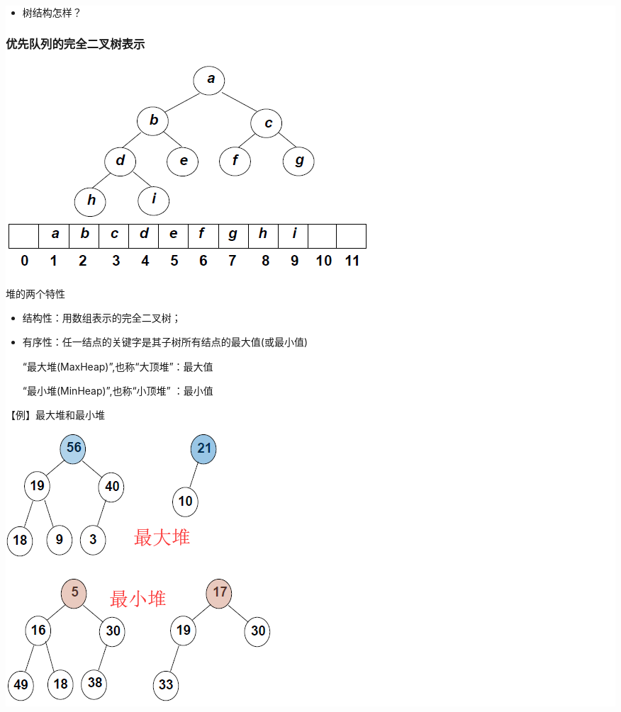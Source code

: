* 树结构怎样？

### 优先队列的完全二叉树表示

![a  o  2  c  3  4  5  f  6  g  7  h  8  9  10 11 ](%E6%A0%91%EF%BC%88%E4%B8%8B%EF%BC%89.assets/clip_image001.png)

堆的两个特性

* 结构性：用数组表示的完全二叉树；

* 有序性：任一结点的关键字是其子树所有结点的最大值(或最小值)

  “最大堆(MaxHeap)”,也称“大顶堆”：最大值

  “最小堆(MinHeap)”,也称“小顶堆” ：最小值

【例】最大堆和最小堆

![19  18  10  最 大 堆 ](%E6%A0%91%EF%BC%88%E4%B8%8B%EF%BC%89.assets/clip_image001-1601434026413.png)

![16  最 小 堆  30  17  30 ](%E6%A0%91%EF%BC%88%E4%B8%8B%EF%BC%89.assets/clip_image001-1601434031724.png)
